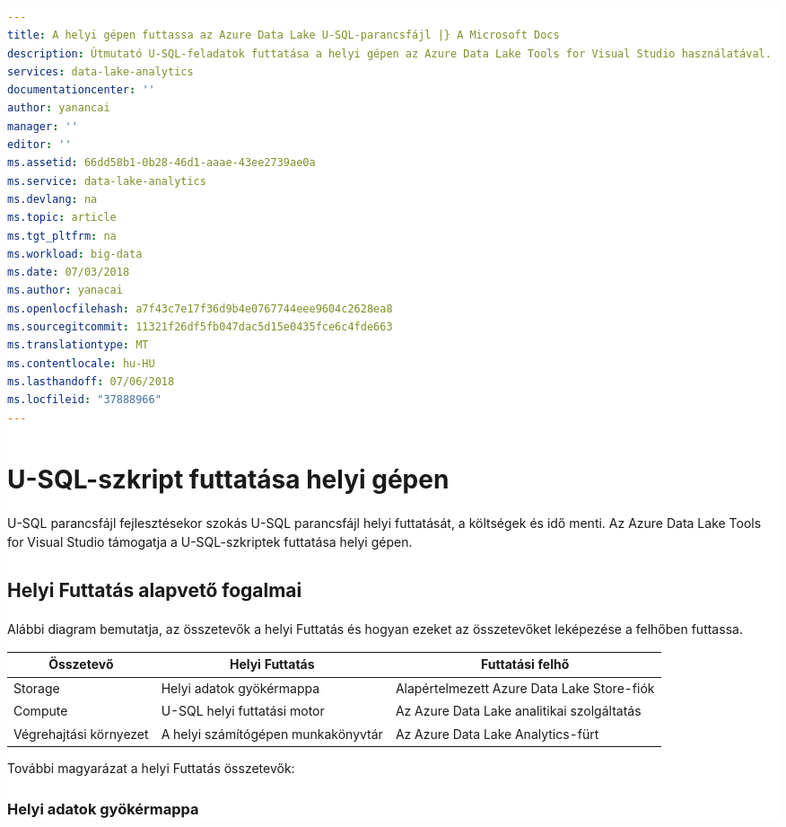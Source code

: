 ```yaml
---
title: A helyi gépen futtassa az Azure Data Lake U-SQL-parancsfájl |} A Microsoft Docs
description: Útmutató U-SQL-feladatok futtatása a helyi gépen az Azure Data Lake Tools for Visual Studio használatával.
services: data-lake-analytics
documentationcenter: ''
author: yanancai
manager: ''
editor: ''
ms.assetid: 66dd58b1-0b28-46d1-aaae-43ee2739ae0a
ms.service: data-lake-analytics
ms.devlang: na
ms.topic: article
ms.tgt_pltfrm: na
ms.workload: big-data
ms.date: 07/03/2018
ms.author: yanacai
ms.openlocfilehash: a7f43c7e17f36d9b4e0767744eee9604c2628ea8
ms.sourcegitcommit: 11321f26df5fb047dac5d15e0435fce6c4fde663
ms.translationtype: MT
ms.contentlocale: hu-HU
ms.lasthandoff: 07/06/2018
ms.locfileid: "37888966"
---
```

# <a name="run-u-sql-script-on-your-local-machine"></a>U-SQL-szkript futtatása helyi gépen

U-SQL parancsfájl fejlesztésekor szokás U-SQL parancsfájl helyi futtatását, a költségek és idő menti. Az Azure Data Lake Tools for Visual Studio támogatja a U-SQL-szkriptek futtatása helyi gépen. 

## <a name="basic-concepts-for-local-run"></a>Helyi Futtatás alapvető fogalmai

Alábbi diagram bemutatja, az összetevők a helyi Futtatás és hogyan ezeket az összetevőket leképezése a felhőben futtassa.

|Összetevő|Helyi Futtatás|Futtatási felhő|
|---------|---------|---------|
|Storage|Helyi adatok gyökérmappa|Alapértelmezett Azure Data Lake Store-fiók|
|Compute|U-SQL helyi futtatási motor|Az Azure Data Lake analitikai szolgáltatás|
|Végrehajtási környezet|A helyi számítógépen munkakönyvtár|Az Azure Data Lake Analytics-fürt|

További magyarázat a helyi Futtatás összetevők:

### <a name="local-data-root-folder"></a>Helyi adatok gyökérmappa
